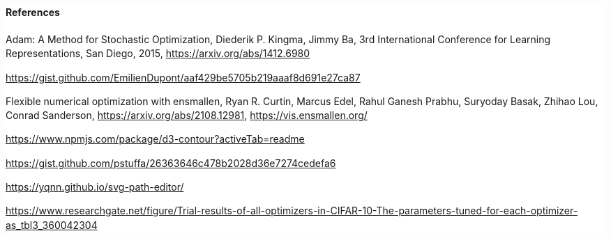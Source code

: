 
#### References

Adam: A Method for Stochastic Optimization, Diederik P. Kingma, Jimmy Ba, 3rd International Conference for Learning Representations, San Diego, 2015, https://arxiv.org/abs/1412.6980

https://gist.github.com/EmilienDupont/aaf429be5705b219aaaf8d691e27ca87

Flexible numerical optimization with ensmallen, Ryan R. Curtin, Marcus Edel, Rahul Ganesh Prabhu, Suryoday Basak, Zhihao Lou, Conrad Sanderson, https://arxiv.org/abs/2108.12981, 
https://vis.ensmallen.org/

https://www.npmjs.com/package/d3-contour?activeTab=readme

https://gist.github.com/pstuffa/26363646c478b2028d36e7274cedefa6

https://yqnn.github.io/svg-path-editor/

https://www.researchgate.net/figure/Trial-results-of-all-optimizers-in-CIFAR-10-The-parameters-tuned-for-each-optimizer-as_tbl3_360042304






